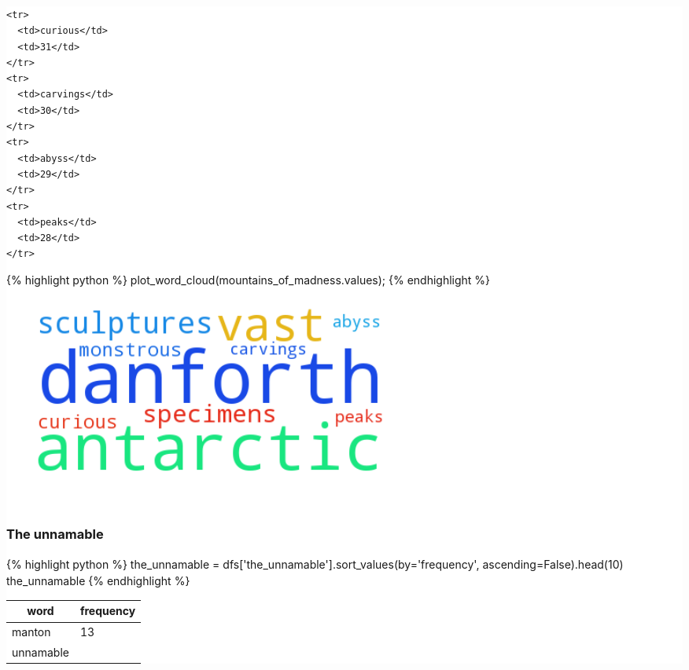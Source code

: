     <tr>
      <td>curious</td>
      <td>31</td>
    </tr>
    <tr>
      <td>carvings</td>
      <td>30</td>
    </tr>
    <tr>
      <td>abyss</td>
      <td>29</td>
    </tr>
    <tr>
      <td>peaks</td>
      <td>28</td>
    </tr>
  </tbody>
</table>
</p>



{% highlight python %}
plot_word_cloud(mountains_of_madness.values);
{% endhighlight %}


![png](/assets/lovecraft/mountains_of_madness.png)


### The unnamable


{% highlight python %}
the_unnamable = dfs['the_unnamable'].sort_values(by='frequency', ascending=False).head(10)
the_unnamable
{% endhighlight %}



<p>
<table align="center">
  <thead>
    <tr>
      <th>word</th>
      <th>frequency</th>
    </tr>
  </thead>
  <tbody>
    <tr>
      <td>manton</td>
      <td>13</td>
    </tr>
    <tr>
      <td>unnamable</td>
